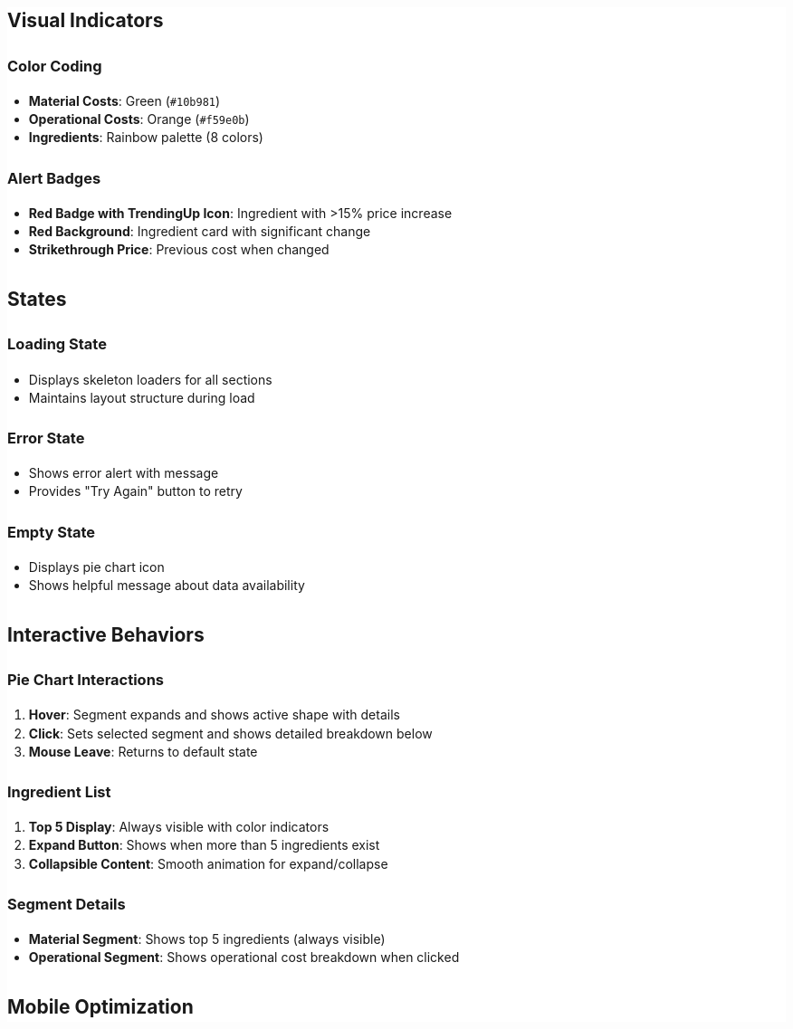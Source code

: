 ## Visual Indicators

### Color Coding

- **Material Costs**: Green (`#10b981`)
- **Operational Costs**: Orange (`#f59e0b`)
- **Ingredients**: Rainbow palette (8 colors)

### Alert Badges

- **Red Badge with TrendingUp Icon**: Ingredient with >15% price increase
- **Red Background**: Ingredient card with significant change
- **Strikethrough Price**: Previous cost when changed

## States

### Loading State
- Displays skeleton loaders for all sections
- Maintains layout structure during load

### Error State
- Shows error alert with message
- Provides "Try Again" button to retry

### Empty State
- Displays pie chart icon
- Shows helpful message about data availability

## Interactive Behaviors

### Pie Chart Interactions

1. **Hover**: Segment expands and shows active shape with details
2. **Click**: Sets selected segment and shows detailed breakdown below
3. **Mouse Leave**: Returns to default state

### Ingredient List

1. **Top 5 Display**: Always visible with color indicators
2. **Expand Button**: Shows when more than 5 ingredients exist
3. **Collapsible Content**: Smooth animation for expand/collapse

### Segment Details

- **Material Segment**: Shows top 5 ingredients (always visible)
- **Operational Segment**: Shows operational cost breakdown when clicked

## Mobile Optimization
